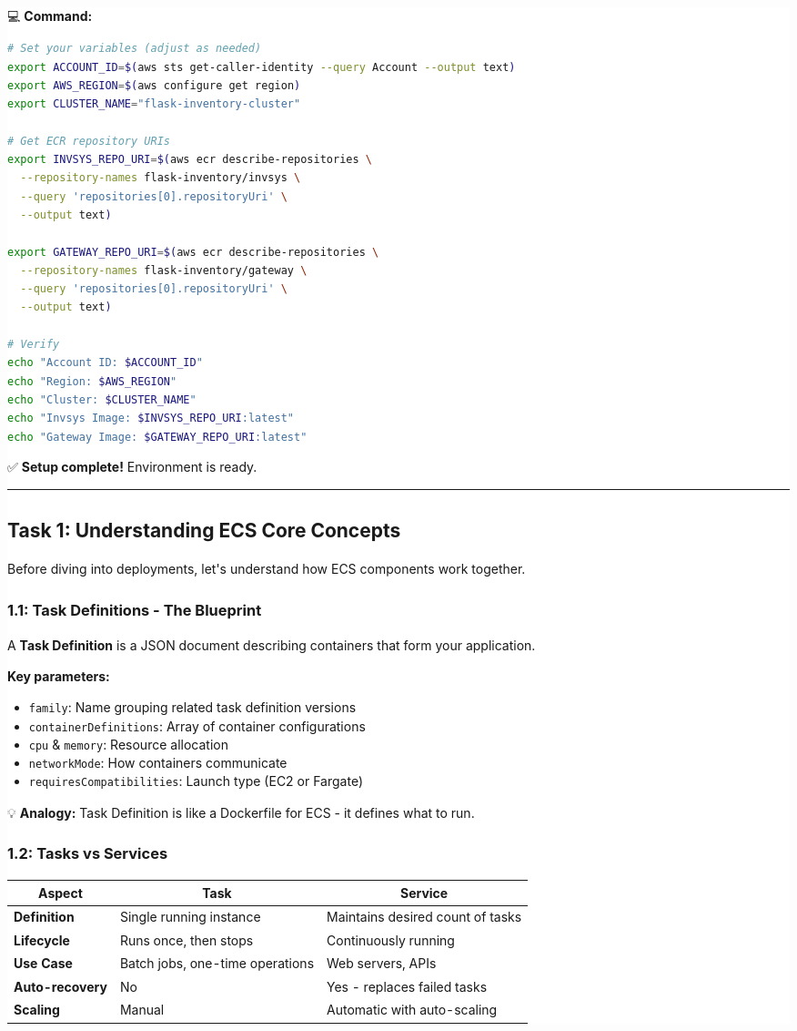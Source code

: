 💻 **Command:**

```bash
# Set your variables (adjust as needed)
export ACCOUNT_ID=$(aws sts get-caller-identity --query Account --output text)
export AWS_REGION=$(aws configure get region)
export CLUSTER_NAME="flask-inventory-cluster"

# Get ECR repository URIs
export INVSYS_REPO_URI=$(aws ecr describe-repositories \
  --repository-names flask-inventory/invsys \
  --query 'repositories[0].repositoryUri' \
  --output text)

export GATEWAY_REPO_URI=$(aws ecr describe-repositories \
  --repository-names flask-inventory/gateway \
  --query 'repositories[0].repositoryUri' \
  --output text)

# Verify
echo "Account ID: $ACCOUNT_ID"
echo "Region: $AWS_REGION"
echo "Cluster: $CLUSTER_NAME"
echo "Invsys Image: $INVSYS_REPO_URI:latest"
echo "Gateway Image: $GATEWAY_REPO_URI:latest"
```

✅ **Setup complete!** Environment is ready.

***

## Task 1: Understanding ECS Core Concepts

Before diving into deployments, let's understand how ECS components work together.

### 1.1: Task Definitions - The Blueprint

A **Task Definition** is a JSON document describing containers that form your application.

**Key parameters:**
- `family`: Name grouping related task definition versions
- `containerDefinitions`: Array of container configurations
- `cpu` & `memory`: Resource allocation
- `networkMode`: How containers communicate
- `requiresCompatibilities`: Launch type (EC2 or Fargate)

💡 **Analogy:** Task Definition is like a Dockerfile for ECS - it defines what to run.

### 1.2: Tasks vs Services

| Aspect | Task | Service |
|--------|------|---------|
| **Definition** | Single running instance | Maintains desired count of tasks |
| **Lifecycle** | Runs once, then stops | Continuously running |
| **Use Case** | Batch jobs, one-time operations | Web servers, APIs |
| **Auto-recovery** | No | Yes - replaces failed tasks |
| **Scaling** | Manual | Automatic with auto-scaling |
